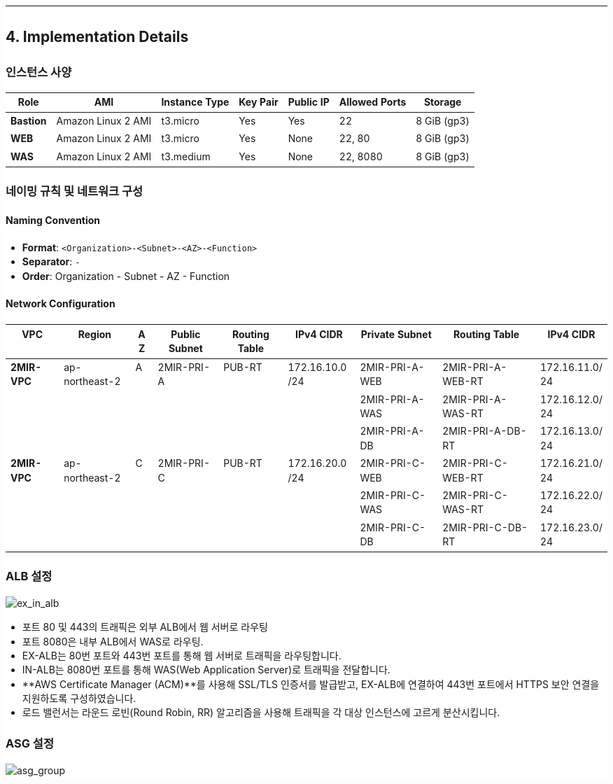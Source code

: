 
---


## 4. Implementation Details
### 인스턴스 사양
| Role            | AMI                   | Instance Type | Key Pair | Public IP | Allowed Ports   | Storage       |
|------------------|-----------------------|---------------|----------|-----------|-----------------|---------------|
| **Bastion**     | Amazon Linux 2 AMI    | t3.micro      | Yes      | Yes       | 22              | 8 GiB (gp3)   |
| **WEB**         | Amazon Linux 2 AMI    | t3.micro      | Yes      | None      | 22, 80          | 8 GiB (gp3)   |
| **WAS**         | Amazon Linux 2 AMI    | t3.medium     | Yes      | None      | 22, 8080        | 8 GiB (gp3)   |


### 네이밍 규칙 및 네트워크 구성

#### Naming Convention
- **Format**: `<Organization>-<Subnet>-<AZ>-<Function>`
- **Separator**: `-`
- **Order**: Organization - Subnet - AZ - Function

#### Network Configuration

| VPC             | Region           | AZ | Public Subnet         | Routing Table    | IPv4 CIDR      | Private Subnet       | Routing Table            | IPv4 CIDR      |
|------------------|------------------|----|-----------------------|------------------|----------------|-----------------------|--------------------------|----------------|
| **2MIR-VPC**    | ap-northeast-2   | A  | 2MIR-PRI-A            | PUB-RT           | 172.16.10.0/24 | 2MIR-PRI-A-WEB        | 2MIR-PRI-A-WEB-RT        | 172.16.11.0/24 |
|                  |                  |    |                       |                  |                | 2MIR-PRI-A-WAS        | 2MIR-PRI-A-WAS-RT        | 172.16.12.0/24 |
|                  |                  |    |                       |                  |                | 2MIR-PRI-A-DB         | 2MIR-PRI-A-DB-RT         | 172.16.13.0/24 |
| **2MIR-VPC**    | ap-northeast-2   | C  | 2MIR-PRI-C            | PUB-RT           | 172.16.20.0/24 | 2MIR-PRI-C-WEB        | 2MIR-PRI-C-WEB-RT        | 172.16.21.0/24 |
|                  |                  |    |                       |                  |                | 2MIR-PRI-C-WAS        | 2MIR-PRI-C-WAS-RT        | 172.16.22.0/24 |
|                  |                  |    |                       |                  |                | 2MIR-PRI-C-DB         | 2MIR-PRI-C-DB-RT         | 172.16.23.0/24 |


### ALB 설정
<img width="1000" alt="ex_in_alb" src="https://github.com/user-attachments/assets/a9678945-28bf-4283-a74d-591628e9f3a1" />

- 포트 80 및 443의 트래픽은 외부 ALB에서 웹 서버로 라우팅
- 포트 8080은 내부 ALB에서 WAS로 라우팅.
- EX-ALB는 80번 포트와 443번 포트를 통해 웹 서버로 트래픽을 라우팅합니다.
- IN-ALB는 8080번 포트를 통해 WAS(Web Application Server)로 트래픽을 전달합니다.
- **AWS Certificate Manager (ACM)**를 사용해 SSL/TLS 인증서를 발급받고, EX-ALB에 연결하여 443번 포트에서 HTTPS 보안 연결을 지원하도록 구성하였습니다.
- 로드 밸런서는 라운드 로빈(Round Robin, RR) 알고리즘을 사용해 트래픽을 각 대상 인스턴스에 고르게 분산시킵니다.

### ASG 설정
<img width="1000" alt="asg_group" src="https://github.com/user-attachments/assets/9d3bb3d2-8e24-4998-9975-487b96d88cde"/>
